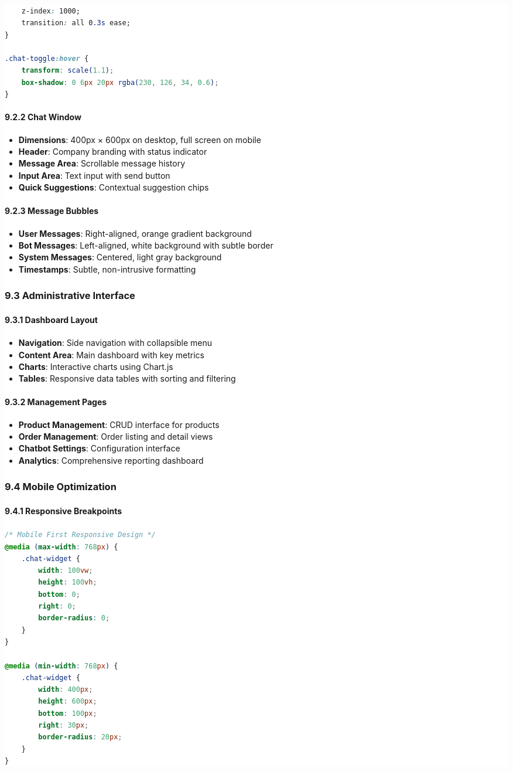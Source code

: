 ```css
    z-index: 1000;
    transition: all 0.3s ease;
}

.chat-toggle:hover {
    transform: scale(1.1);
    box-shadow: 0 6px 20px rgba(230, 126, 34, 0.6);
}
```

#### 9.2.2 Chat Window
- **Dimensions**: 400px × 600px on desktop, full screen on mobile
- **Header**: Company branding with status indicator
- **Message Area**: Scrollable message history
- **Input Area**: Text input with send button
- **Quick Suggestions**: Contextual suggestion chips

#### 9.2.3 Message Bubbles
- **User Messages**: Right-aligned, orange gradient background
- **Bot Messages**: Left-aligned, white background with subtle border
- **System Messages**: Centered, light gray background
- **Timestamps**: Subtle, non-intrusive formatting

### 9.3 Administrative Interface

#### 9.3.1 Dashboard Layout
- **Navigation**: Side navigation with collapsible menu
- **Content Area**: Main dashboard with key metrics
- **Charts**: Interactive charts using Chart.js
- **Tables**: Responsive data tables with sorting and filtering

#### 9.3.2 Management Pages
- **Product Management**: CRUD interface for products
- **Order Management**: Order listing and detail views
- **Chatbot Settings**: Configuration interface
- **Analytics**: Comprehensive reporting dashboard

### 9.4 Mobile Optimization

#### 9.4.1 Responsive Breakpoints
```css
/* Mobile First Responsive Design */
@media (max-width: 768px) {
    .chat-widget {
        width: 100vw;
        height: 100vh;
        bottom: 0;
        right: 0;
        border-radius: 0;
    }
}

@media (min-width: 768px) {
    .chat-widget {
        width: 400px;
        height: 600px;
        bottom: 100px;
        right: 30px;
        border-radius: 20px;
    }
}
```
